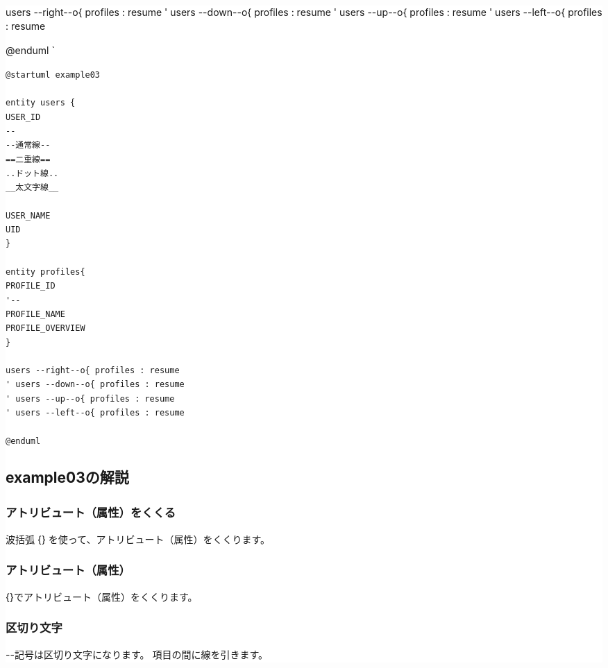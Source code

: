 users --right--o{ profiles : resume
' users --down--o{ profiles : resume
' users --up--o{ profiles : resume
' users --left--o{ profiles : resume

@enduml
`

```example03.pu
@startuml example03

entity users {
USER_ID
--
--通常線--
==二重線==
..ドット線..
__太文字線__

USER_NAME
UID
}

entity profiles{
PROFILE_ID
'--
PROFILE_NAME
PROFILE_OVERVIEW
}

users --right--o{ profiles : resume
' users --down--o{ profiles : resume
' users --up--o{ profiles : resume
' users --left--o{ profiles : resume

@enduml
```



## example03の解説

### アトリビュート（属性）をくくる

波括弧 {} を使って、アトリビュート（属性）をくくります。

### アトリビュート（属性）
{}でアトリビュート（属性）をくくります。

### 区切り文字
--記号は区切り文字になります。
項目の間に線を引きます。
